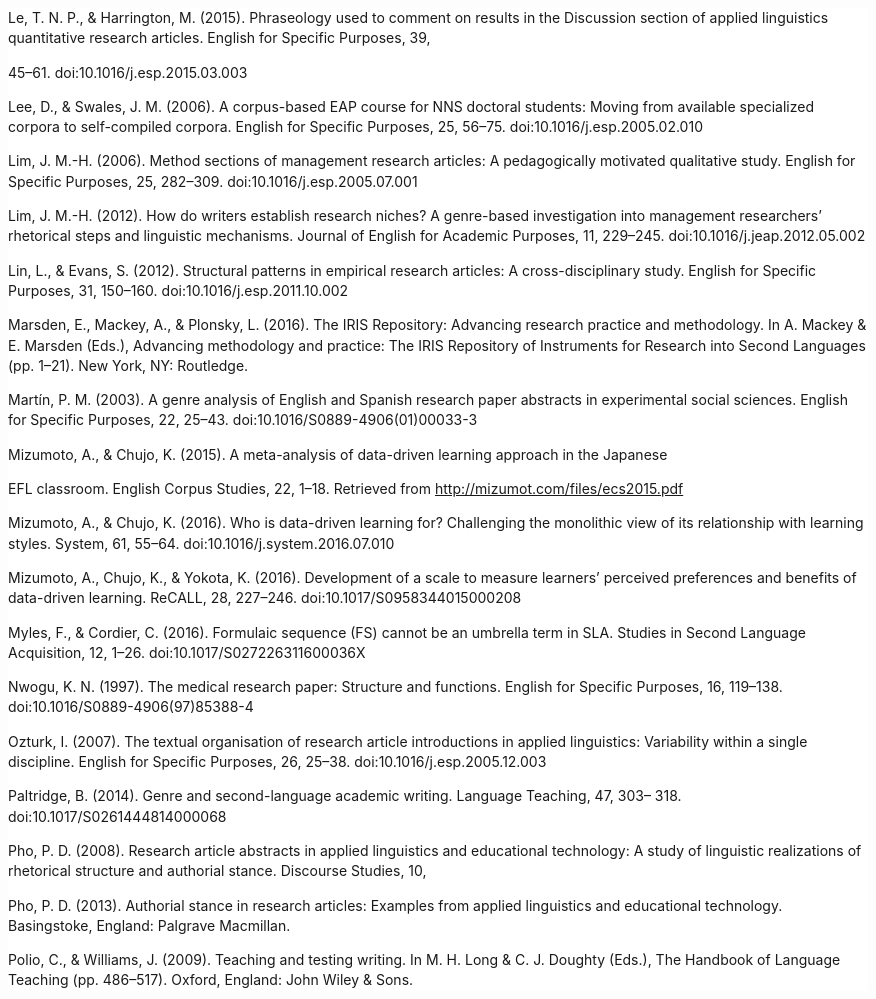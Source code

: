 Le, T. N. P., & Harrington, M. (2015). Phraseology used to comment on results in the Discussion section of applied linguistics quantitative research articles. English for Specific Purposes, 39,

45–61. doi:10.1016/j.esp.2015.03.003

Lee, D., & Swales, J. M. (2006). A corpus-based EAP course for NNS doctoral students: Moving from available specialized corpora to self-compiled corpora. English for Specific Purposes, 25, 56–75. doi:10.1016/j.esp.2005.02.010

Lim, J. M.-H. (2006). Method sections of management research articles: A pedagogically motivated qualitative study. English for Specific Purposes, 25, 282–309. doi:10.1016/j.esp.2005.07.001

Lim, J. M.-H. (2012). How do writers establish research niches? A genre-based investigation into management researchers’ rhetorical steps and linguistic mechanisms. Journal of English for Academic Purposes, 11, 229–245. doi:10.1016/j.jeap.2012.05.002

Lin, L., & Evans, S. (2012). Structural patterns in empirical research articles: A cross-disciplinary study. English for Specific Purposes, 31, 150–160. doi:10.1016/j.esp.2011.10.002

Marsden, E., Mackey, A., & Plonsky, L. (2016). The IRIS Repository: Advancing research practice and methodology. In A. Mackey & E. Marsden (Eds.), Advancing methodology and practice: The IRIS Repository of Instruments for Research into Second Languages (pp. 1–21). New York, NY: Routledge.

Martı́n, P. M. (2003). A genre analysis of English and Spanish research paper abstracts in experimental social sciences. English for Specific Purposes, 22, 25–43. doi:10.1016/S0889-4906(01)00033-3

Mizumoto, A., & Chujo, K. (2015). A meta-analysis of data-driven learning approach in the Japanese

EFL classroom. English Corpus Studies, 22, 1–18. Retrieved from http://mizumot.com/files/ecs2015.pdf

Mizumoto, A., & Chujo, K. (2016). Who is data-driven learning for? Challenging the monolithic view of its relationship with learning styles. System, 61, 55–64. doi:10.1016/j.system.2016.07.010

Mizumoto, A., Chujo, K., & Yokota, K. (2016). Development of a scale to measure learners’ perceived preferences and benefits of data-driven learning. ReCALL, 28, 227–246. doi:10.1017/S0958344015000208

Myles, F., & Cordier, C. (2016). Formulaic sequence (FS) cannot be an umbrella term in SLA. Studies in Second Language Acquisition, 12, 1–26. doi:10.1017/S027226311600036X

Nwogu, K. N. (1997). The medical research paper: Structure and functions. English for Specific Purposes, 16, 119–138. doi:10.1016/S0889-4906(97)85388-4

Ozturk, I. (2007). The textual organisation of research article introductions in applied linguistics: Variability within a single discipline. English for Specific Purposes, 26, 25–38. doi:10.1016/j.esp.2005.12.003

Paltridge, B. (2014). Genre and second-language academic writing. Language Teaching, 47, 303– 318. doi:10.1017/S0261444814000068

Pho, P. D. (2008). Research article abstracts in applied linguistics and educational technology: A study of linguistic realizations of rhetorical structure and authorial stance. Discourse Studies, 10,

Pho, P. D. (2013). Authorial stance in research articles: Examples from applied linguistics and educational technology. Basingstoke, England: Palgrave Macmillan.

Polio, C., & Williams, J. (2009). Teaching and testing writing. In M. H. Long & C. J. Doughty (Eds.), The Handbook of Language Teaching (pp. 486–517). Oxford, England: John Wiley & Sons.
